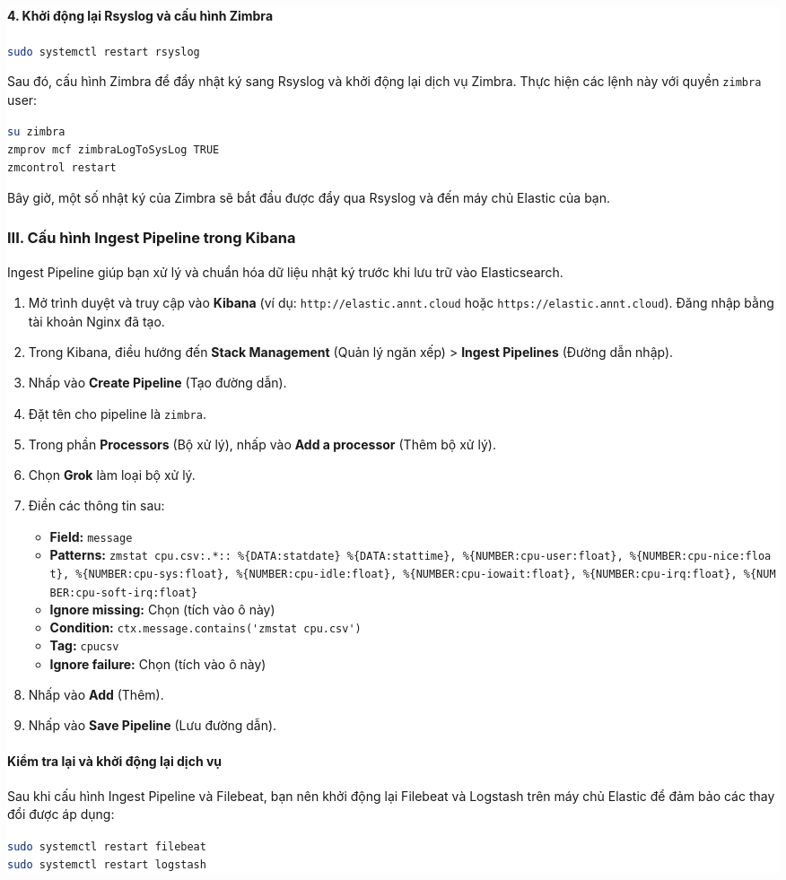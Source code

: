 #### 4\. Khởi động lại Rsyslog và cấu hình Zimbra

```bash
sudo systemctl restart rsyslog
```

Sau đó, cấu hình Zimbra để đẩy nhật ký sang Rsyslog và khởi động lại dịch vụ Zimbra. Thực hiện các lệnh này với quyền `zimbra` user:

```bash
su zimbra
zmprov mcf zimbraLogToSysLog TRUE
zmcontrol restart
```

Bây giờ, một số nhật ký của Zimbra sẽ bắt đầu được đẩy qua Rsyslog và đến máy chủ Elastic của bạn.

### III. Cấu hình Ingest Pipeline trong Kibana

Ingest Pipeline giúp bạn xử lý và chuẩn hóa dữ liệu nhật ký trước khi lưu trữ vào Elasticsearch.

1.  Mở trình duyệt và truy cập vào **Kibana** (ví dụ: `http://elastic.annt.cloud` hoặc `https://elastic.annt.cloud`). Đăng nhập bằng tài khoản Nginx đã tạo.

2.  Trong Kibana, điều hướng đến **Stack Management** (Quản lý ngăn xếp) \> **Ingest Pipelines** (Đường dẫn nhập).

3.  Nhấp vào **Create Pipeline** (Tạo đường dẫn).

4.  Đặt tên cho pipeline là `zimbra`.

5.  Trong phần **Processors** (Bộ xử lý), nhấp vào **Add a processor** (Thêm bộ xử lý).

6.  Chọn **Grok** làm loại bộ xử lý.

7.  Điền các thông tin sau:

      * **Field:** `message`
      * **Patterns:** `zmstat cpu.csv:.*:: %{DATA:statdate} %{DATA:stattime}, %{NUMBER:cpu-user:float}, %{NUMBER:cpu-nice:float}, %{NUMBER:cpu-sys:float}, %{NUMBER:cpu-idle:float}, %{NUMBER:cpu-iowait:float}, %{NUMBER:cpu-irq:float}, %{NUMBER:cpu-soft-irq:float}`
      * **Ignore missing:** Chọn (tích vào ô này)
      * **Condition:** `ctx.message.contains('zmstat cpu.csv')`
      * **Tag:** `cpucsv`
      * **Ignore failure:** Chọn (tích vào ô này)

8.  Nhấp vào **Add** (Thêm).

9.  Nhấp vào **Save Pipeline** (Lưu đường dẫn).

#### Kiểm tra lại và khởi động lại dịch vụ

Sau khi cấu hình Ingest Pipeline và Filebeat, bạn nên khởi động lại Filebeat và Logstash trên máy chủ Elastic để đảm bảo các thay đổi được áp dụng:

```bash
sudo systemctl restart filebeat
sudo systemctl restart logstash
```
